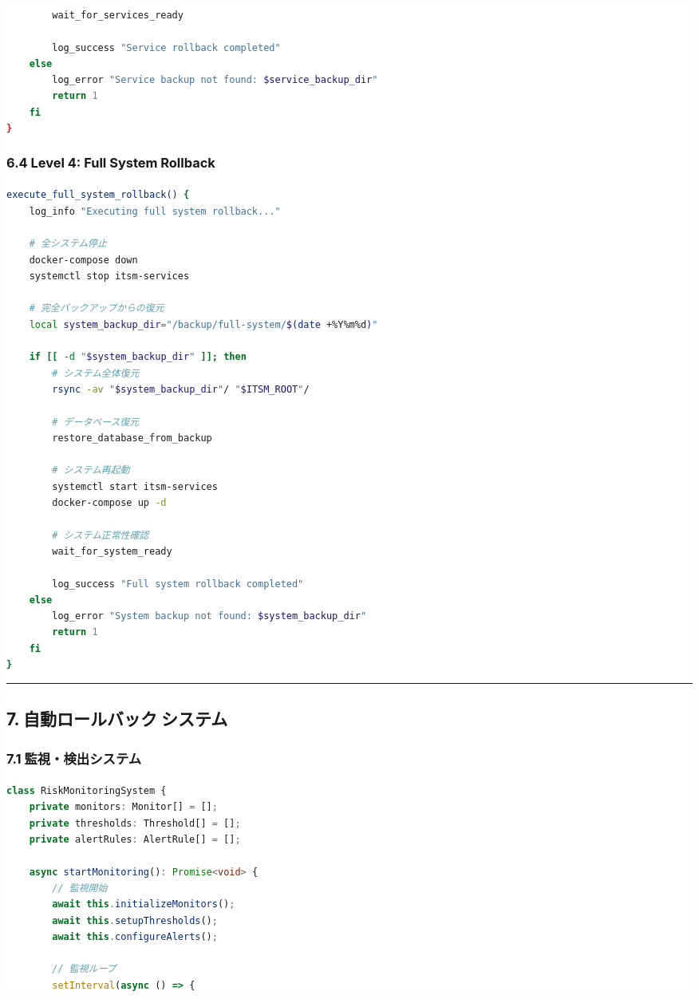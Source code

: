 ```bash
        wait_for_services_ready
        
        log_success "Service rollback completed"
    else
        log_error "Service backup not found: $service_backup_dir"
        return 1
    fi
}
```

### 6.4 Level 4: Full System Rollback
```bash
execute_full_system_rollback() {
    log_info "Executing full system rollback..."
    
    # 全システム停止
    docker-compose down
    systemctl stop itsm-services
    
    # 完全バックアップからの復元
    local system_backup_dir="/backup/full-system/$(date +%Y%m%d)"
    
    if [[ -d "$system_backup_dir" ]]; then
        # システム全体復元
        rsync -av "$system_backup_dir"/ "$ITSM_ROOT"/
        
        # データベース復元
        restore_database_from_backup
        
        # システム再起動
        systemctl start itsm-services
        docker-compose up -d
        
        # システム正常性確認
        wait_for_system_ready
        
        log_success "Full system rollback completed"
    else
        log_error "System backup not found: $system_backup_dir"
        return 1
    fi
}
```

---

## 7. 自動ロールバック システム

### 7.1 監視・検出システム
```typescript
class RiskMonitoringSystem {
    private monitors: Monitor[] = [];
    private thresholds: Threshold[] = [];
    private alertRules: AlertRule[] = [];
    
    async startMonitoring(): Promise<void> {
        // 監視開始
        await this.initializeMonitors();
        await this.setupThresholds();
        await this.configureAlerts();
        
        // 監視ループ
        setInterval(async () => {
```